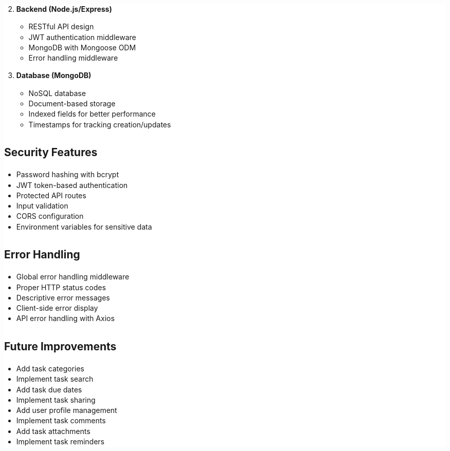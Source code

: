 2. **Backend (Node.js/Express)**
   - RESTful API design
   - JWT authentication middleware
   - MongoDB with Mongoose ODM
   - Error handling middleware

3. **Database (MongoDB)**
   - NoSQL database
   - Document-based storage
   - Indexed fields for better performance
   - Timestamps for tracking creation/updates

## Security Features

- Password hashing with bcrypt
- JWT token-based authentication
- Protected API routes
- Input validation
- CORS configuration
- Environment variables for sensitive data

## Error Handling

- Global error handling middleware
- Proper HTTP status codes
- Descriptive error messages
- Client-side error display
- API error handling with Axios

## Future Improvements

- Add task categories
- Implement task search
- Add task due dates
- Implement task sharing
- Add user profile management
- Implement task comments
- Add task attachments
- Implement task reminders 